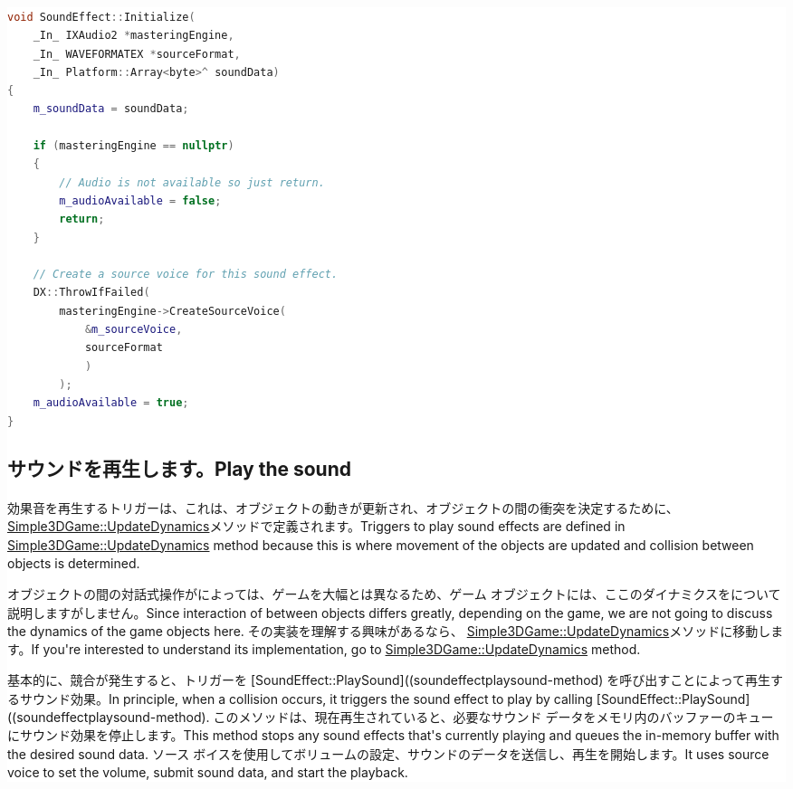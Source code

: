 ```cpp
void SoundEffect::Initialize(
    _In_ IXAudio2 *masteringEngine,
    _In_ WAVEFORMATEX *sourceFormat,
    _In_ Platform::Array<byte>^ soundData)
{
    m_soundData = soundData;

    if (masteringEngine == nullptr)
    {
        // Audio is not available so just return.
        m_audioAvailable = false;
        return;
    }

    // Create a source voice for this sound effect.
    DX::ThrowIfFailed(
        masteringEngine->CreateSourceVoice(
            &m_sourceVoice,
            sourceFormat
            )
        );
    m_audioAvailable = true;
}
```

## <a name="play-the-sound"></a><span data-ttu-id="c7ebf-192">サウンドを再生します。</span><span class="sxs-lookup"><span data-stu-id="c7ebf-192">Play the sound</span></span>

<span data-ttu-id="c7ebf-193">効果音を再生するトリガーは、これは、オブジェクトの動きが更新され、オブジェクトの間の衝突を決定するために、 [Simple3DGame::UpdateDynamics](#simple3dgameupdatedynamics-method)メソッドで定義されます。</span><span class="sxs-lookup"><span data-stu-id="c7ebf-193">Triggers to play sound effects are defined in [Simple3DGame::UpdateDynamics](#simple3dgameupdatedynamics-method) method because this is where movement of the objects are updated and collision between objects is determined.</span></span>

<span data-ttu-id="c7ebf-194">オブジェクトの間の対話式操作がによっては、ゲームを大幅とは異なるため、ゲーム オブジェクトには、ここのダイナミクスをについて説明しますがしません。</span><span class="sxs-lookup"><span data-stu-id="c7ebf-194">Since interaction of between objects differs greatly, depending on the game, we are not going to discuss the dynamics of the game objects here.</span></span> <span data-ttu-id="c7ebf-195">その実装を理解する興味があるなら、 [Simple3DGame::UpdateDynamics](#simple3dgameupdatedynamics-method)メソッドに移動します。</span><span class="sxs-lookup"><span data-stu-id="c7ebf-195">If you're interested to understand its implementation, go to [Simple3DGame::UpdateDynamics](#simple3dgameupdatedynamics-method) method.</span></span>

<span data-ttu-id="c7ebf-196">基本的に、競合が発生すると、トリガーを [SoundEffect::PlaySound]((soundeffectplaysound-method) を呼び出すことによって再生するサウンド効果。</span><span class="sxs-lookup"><span data-stu-id="c7ebf-196">In principle, when a collision occurs, it triggers the sound effect to play by calling [SoundEffect::PlaySound]((soundeffectplaysound-method).</span></span> <span data-ttu-id="c7ebf-197">このメソッドは、現在再生されていると、必要なサウンド データをメモリ内のバッファーのキューにサウンド効果を停止します。</span><span class="sxs-lookup"><span data-stu-id="c7ebf-197">This method stops any sound effects that's currently playing and queues the in-memory buffer with the desired sound data.</span></span> <span data-ttu-id="c7ebf-198">ソース ボイスを使用してボリュームの設定、サウンドのデータを送信し、再生を開始します。</span><span class="sxs-lookup"><span data-stu-id="c7ebf-198">It uses source voice to set the volume, submit sound data, and start the playback.</span></span>
